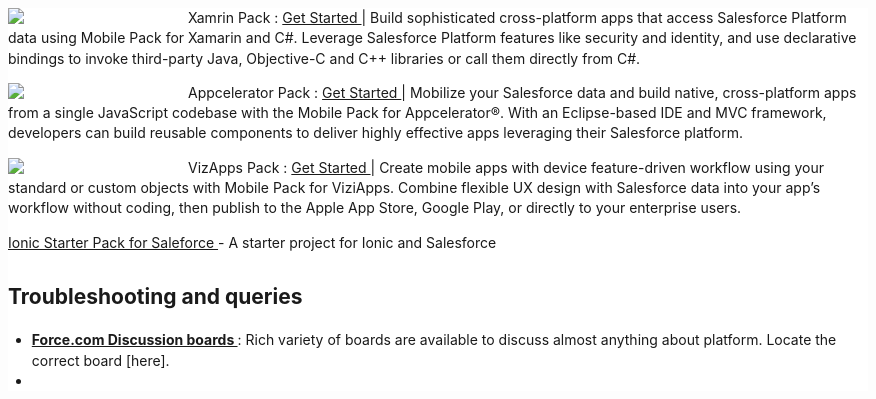  Xamrin Pack :
 <a href="https://components.xamarin.com/view/SalesforceSDK">
  Get Started
 </a>
 |
 <a href="https://components.xamarin.com/view/SalesforceSDK">
  <img align="left" src="http://res.cloudinary.com/hy4kyit2a/image/upload/Xamarin.jpg" width="180"/>
 </a>
 Build sophisticated cross-platform apps that access Salesforce Platform data using Mobile Pack for Xamarin and C#. Leverage Salesforce Platform features like security and identity, and use declarative bindings to invoke third-party Java, Objective-C and C++ libraries or call them directly from C#.
</p>
<p>
 Appcelerator Pack :
 <a href="https://developer.salesforce.com/en/mobile/getting-started/html5/#jquery">
  Get Started
 </a>
 |
 <a href="https://developer.salesforce.com/en/mobile/getting-started/html5/#jquery">
  <img align="left" src="http://res.cloudinary.com/hy4kyit2a/image/upload/appcelerator4.png" width="180"/>
 </a>
 Mobilize your Salesforce data and build native, cross-platform apps from a single JavaScript codebase with the Mobile Pack for Appcelerator®. With an Eclipse-based IDE and MVC framework, developers can build reusable components to deliver highly effective apps leveraging their Salesforce platform.
</p>
<p>
 VizApps Pack :
 <a href="http://www.viziapps.com/learn-more/create-custom-mobile-apps-with-salesforce-data/">
  Get Started
 </a>
 |
 <a href="https://developer.salesforce.com/en/mobile/getting-started/html5/#jquery">
  <img align="left" src="http://res.cloudinary.com/hy4kyit2a/image/upload/viziapps_web_logo_2.png" width="180"/>
 </a>
 Create mobile apps with device feature-driven workflow using your standard or custom objects with Mobile Pack for ViziApps. Combine flexible UX design with Salesforce data into your app’s workflow without coding, then publish to the Apple App Store, Google Play, or directly to your enterprise users.
</p>
<p>
 <a href="https://github.com/driftyco/ionic-starter-salesforce">
  Ionic Starter Pack for Saleforce
 </a>
 - A starter project for Ionic and Salesforce
</p>
<h2>
 Troubleshooting and queries
</h2>
<ul>
 <li>
  <a href="http://boards.developerforce.com/sforce/?category.id=developers">
   <strong>
    Force.com Discussion boards
   </strong>
  </a>
  : Rich variety of boards are available to discuss almost anything about platform. Locate the correct board [here].
 </li>
 <li>
  <a href="https://twitter.com/hashtag/askforce">